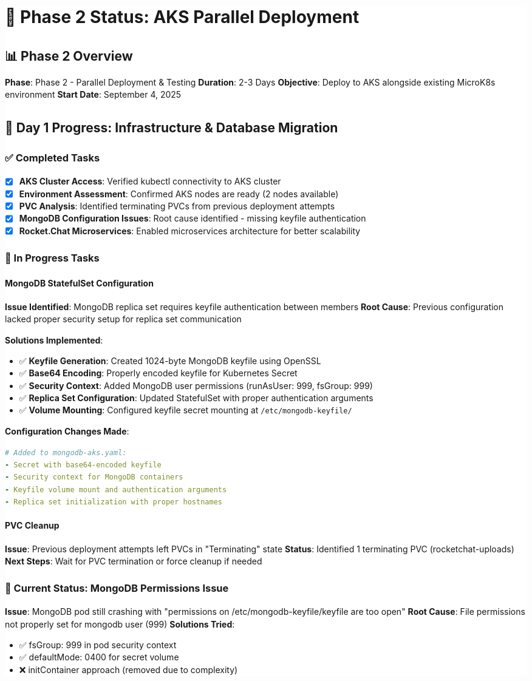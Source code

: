 # 🚀 Phase 2 Status: AKS Parallel Deployment

## 📊 Phase 2 Overview
**Phase**: Phase 2 - Parallel Deployment & Testing
**Duration**: 2-3 Days
**Objective**: Deploy to AKS alongside existing MicroK8s environment
**Start Date**: September 4, 2025

## 🎯 Day 1 Progress: Infrastructure & Database Migration

### ✅ Completed Tasks
- [x] **AKS Cluster Access**: Verified kubectl connectivity to AKS cluster
- [x] **Environment Assessment**: Confirmed AKS nodes are ready (2 nodes available)
- [x] **PVC Analysis**: Identified terminating PVCs from previous deployment attempts
- [x] **MongoDB Configuration Issues**: Root cause identified - missing keyfile authentication
- [x] **Rocket.Chat Microservices**: Enabled microservices architecture for better scalability

### 🔄 In Progress Tasks

#### MongoDB StatefulSet Configuration
**Issue Identified**: MongoDB replica set requires keyfile authentication between members
**Root Cause**: Previous configuration lacked proper security setup for replica set communication

**Solutions Implemented**:
- ✅ **Keyfile Generation**: Created 1024-byte MongoDB keyfile using OpenSSL
- ✅ **Base64 Encoding**: Properly encoded keyfile for Kubernetes Secret
- ✅ **Security Context**: Added MongoDB user permissions (runAsUser: 999, fsGroup: 999)
- ✅ **Replica Set Configuration**: Updated StatefulSet with proper authentication arguments
- ✅ **Volume Mounting**: Configured keyfile secret mounting at `/etc/mongodb-keyfile/`

**Configuration Changes Made**:
```yaml
# Added to mongodb-aks.yaml:
- Secret with base64-encoded keyfile
- Security context for MongoDB containers
- Keyfile volume mount and authentication arguments
- Replica set initialization with proper hostnames
```

#### PVC Cleanup
**Issue**: Previous deployment attempts left PVCs in "Terminating" state
**Status**: Identified 1 terminating PVC (rocketchat-uploads)
**Next Steps**: Wait for PVC termination or force cleanup if needed

### 🔄 Current Status: MongoDB Permissions Issue
**Issue**: MongoDB pod still crashing with "permissions on /etc/mongodb-keyfile/keyfile are too open"
**Root Cause**: File permissions not properly set for mongodb user (999)
**Solutions Tried**:
- ✅ fsGroup: 999 in pod security context
- ✅ defaultMode: 0400 for secret volume
- ❌ initContainer approach (removed due to complexity)
